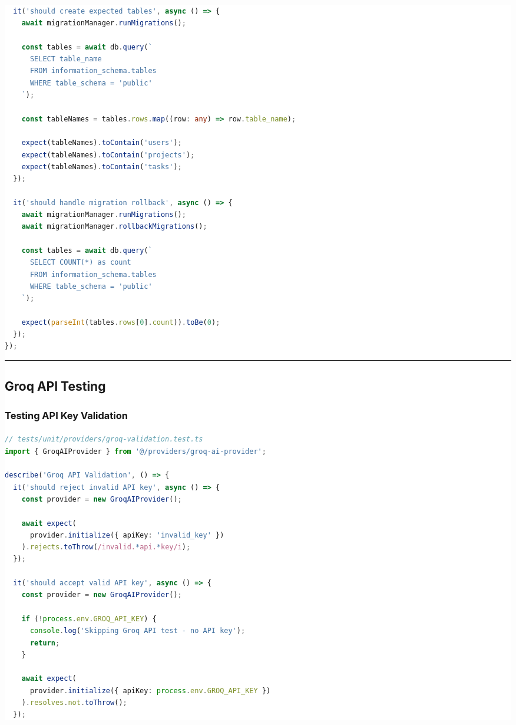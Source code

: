 ```typescript
  it('should create expected tables', async () => {
    await migrationManager.runMigrations();

    const tables = await db.query(`
      SELECT table_name 
      FROM information_schema.tables 
      WHERE table_schema = 'public'
    `);

    const tableNames = tables.rows.map((row: any) => row.table_name);
    
    expect(tableNames).toContain('users');
    expect(tableNames).toContain('projects');
    expect(tableNames).toContain('tasks');
  });

  it('should handle migration rollback', async () => {
    await migrationManager.runMigrations();
    await migrationManager.rollbackMigrations();

    const tables = await db.query(`
      SELECT COUNT(*) as count
      FROM information_schema.tables 
      WHERE table_schema = 'public'
    `);

    expect(parseInt(tables.rows[0].count)).toBe(0);
  });
});
```

---

## Groq API Testing

### Testing API Key Validation

```typescript
// tests/unit/providers/groq-validation.test.ts
import { GroqAIProvider } from '@/providers/groq-ai-provider';

describe('Groq API Validation', () => {
  it('should reject invalid API key', async () => {
    const provider = new GroqAIProvider();
    
    await expect(
      provider.initialize({ apiKey: 'invalid_key' })
    ).rejects.toThrow(/invalid.*api.*key/i);
  });

  it('should accept valid API key', async () => {
    const provider = new GroqAIProvider();
    
    if (!process.env.GROQ_API_KEY) {
      console.log('Skipping Groq API test - no API key');
      return;
    }

    await expect(
      provider.initialize({ apiKey: process.env.GROQ_API_KEY })
    ).resolves.not.toThrow();
  });

```